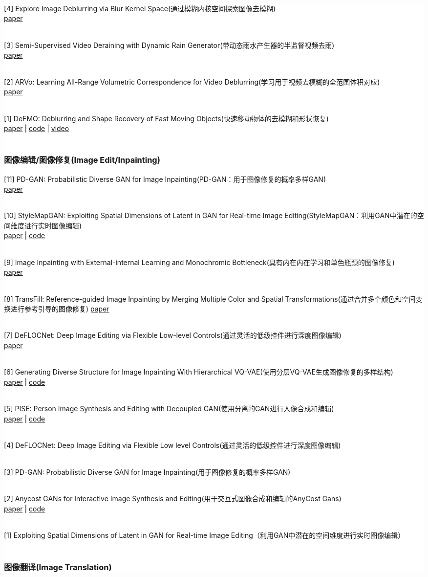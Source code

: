 [4] Explore Image Deblurring via Blur Kernel Space(通过模糊内核空间探索图像去模糊)<br>
[paper](https://arxiv.org/abs/2104.00317)<br><br>

[3] Semi-Supervised Video Deraining with Dynamic Rain Generator(带动态雨水产生器的半监督视频去雨)<br>
[paper](https://arxiv.org/abs/2103.07939)<br><br>

[2] ARVo: Learning All-Range Volumetric Correspondence for Video Deblurring(学习用于视频去模糊的全范围体积对应)<br>
[paper](https://arxiv.org/pdf/2103.04260.pdf)<br><br>

[1] DeFMO: Deblurring and Shape Recovery of Fast Moving Objects(快速移动物体的去模糊和形状恢复)<br>
[paper](https://arxiv.org/abs/2012.00595) | [code](https://github.com/rozumden/DeFMO) | [video](https://www.youtube.com/watch?v=pmAynZvaaQ4)<br><br>

<a name="ImageEdit"/> 

### 图像编辑/图像修复(Image Edit/Inpainting)

[11] PD-GAN: Probabilistic Diverse GAN for Image Inpainting(PD-GAN：用于图像修复的概率多样GAN)<br>
[paper](https://arxiv.org/abs/2105.02201)<br><br>

[10] StyleMapGAN: Exploiting Spatial Dimensions of Latent in GAN for Real-time Image Editing(StyleMapGAN：利用GAN中潜在的空间维度进行实时图像编辑)<br>
[paper](https://arxiv.org/abs/2104.14754) | [code](https://github.com/naver-ai/StyleMapGAN)<br><br>

[9] Image Inpainting with External-internal Learning and Monochromic Bottleneck(具有内在内在学习和单色瓶颈的图像修复)<br>
[paper](https://arxiv.org/abs/2104.09068)<br><br>

[8] TransFill: Reference-guided Image Inpainting by Merging Multiple Color and Spatial Transformations(通过合并多个颜色和空间变换进行参考引导的图像修复)
[paper](https://arxiv.org/abs/2103.15982)<br><br>

[7] DeFLOCNet: Deep Image Editing via Flexible Low-level Controls(通过灵活的低级控件进行深度图像编辑)<br>
[paper](https://arxiv.org/abs/2103.12723)<br><br>

[6] Generating Diverse Structure for Image Inpainting With Hierarchical VQ-VAE(使用分层VQ-VAE生成图像修复的多样结构)<br>
[paper](https://arxiv.org/pdf/2103.10022) | [code](https://github.com/USTC-JialunPeng/Diverse-Structure-Inpainting)<br><br>

[5] PISE: Person Image Synthesis and Editing with Decoupled GAN(使用分离的GAN进行人像合成和编辑)<br>
[paper](https://arxiv.org/abs/2103.04023) | [code](https://github.com/Zhangjinso/PISE)<br><br>

[4] DeFLOCNet: Deep Image Editing via Flexible Low level Controls(通过灵活的低级控件进行深度图像编辑)<br><br>

[3] PD-GAN: Probabilistic Diverse GAN for Image Inpainting(用于图像修复的概率多样GAN)<br><br>

[2] Anycost GANs for Interactive Image Synthesis and Editing(用于交互式图像合成和编辑的AnyCost Gans)<br>
[paper](https://arxiv.org/abs/2103.03243) | [code](https://github.com/mit-han-lab/anycost-gan)<br><br>

[1] Exploiting Spatial Dimensions of Latent in GAN for Real-time Image Editing（利用GAN中潜在的空间维度进行实时图像编辑）<br><br>

<a name="ImageTranslation"/> 

### 图像翻译(Image Translation)
